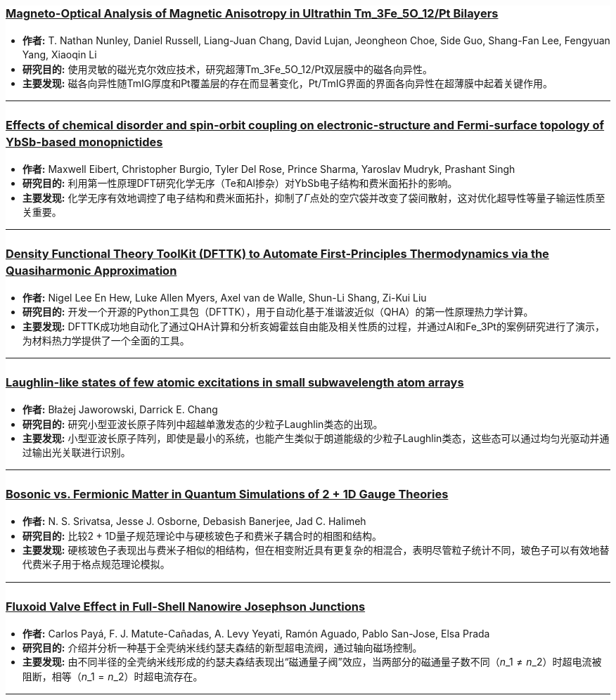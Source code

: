 
### [Magneto-Optical Analysis of Magnetic Anisotropy in Ultrathin Tm$\_{3}$Fe$\_{5}$O$\_{12}$/Pt Bilayers](http://arxiv.org/abs/2504.17071v1)
- **作者:** T. Nathan Nunley, Daniel Russell, Liang-Juan Chang, David Lujan, Jeongheon Choe, Side Guo, Shang-Fan Lee, Fengyuan Yang, Xiaoqin Li
- **研究目的:** 使用灵敏的磁光克尔效应技术，研究超薄Tm$\_3$Fe$\_5$O$\_{12}$/Pt双层膜中的磁各向异性。
- **主要发现:** 磁各向异性随TmIG厚度和Pt覆盖层的存在而显著变化，Pt/TmIG界面的界面各向异性在超薄膜中起着关键作用。

---

### [Effects of chemical disorder and spin-orbit coupling on electronic-structure and Fermi-surface topology of YbSb-based monopnictides](http://arxiv.org/abs/2504.17049v1)
- **作者:** Maxwell Eibert, Christopher Burgio, Tyler Del Rose, Prince Sharma, Yaroslav Mudryk, Prashant Singh
- **研究目的:** 利用第一性原理DFT研究化学无序（Te和Al掺杂）对YbSb电子结构和费米面拓扑的影响。
- **主要发现:** 化学无序有效地调控了电子结构和费米面拓扑，抑制了$\Gamma$点处的空穴袋并改变了袋间散射，这对优化超导性等量子输运性质至关重要。

---

### [Density Functional Theory ToolKit (DFTTK) to Automate First-Principles Thermodynamics via the Quasiharmonic Approximation](http://arxiv.org/abs/2504.17027v1)
- **作者:** Nigel Lee En Hew, Luke Allen Myers, Axel van de Walle, Shun-Li Shang, Zi-Kui Liu
- **研究目的:** 开发一个开源的Python工具包（DFTTK），用于自动化基于准谐波近似（QHA）的第一性原理热力学计算。
- **主要发现:** DFTTK成功地自动化了通过QHA计算和分析亥姆霍兹自由能及相关性质的过程，并通过Al和Fe$\_3$Pt的案例研究进行了演示，为材料热力学提供了一个全面的工具。

---

### [Laughlin-like states of few atomic excitations in small subwavelength atom arrays](http://arxiv.org/abs/2504.17014v1)
- **作者:** Błażej Jaworowski, Darrick E. Chang
- **研究目的:** 研究小型亚波长原子阵列中超越单激发态的少粒子Laughlin类态的出现。
- **主要发现:** 小型亚波长原子阵列，即使是最小的系统，也能产生类似于朗道能级的少粒子Laughlin类态，这些态可以通过均匀光驱动并通过输出光关联进行识别。

---

### [Bosonic vs. Fermionic Matter in Quantum Simulations of $2+1$D Gauge Theories](http://arxiv.org/abs/2504.17000v1)
- **作者:** N. S. Srivatsa, Jesse J. Osborne, Debasish Banerjee, Jad C. Halimeh
- **研究目的:** 比较$2+1$D量子规范理论中与硬核玻色子和费米子耦合时的相图和结构。
- **主要发现:** 硬核玻色子表现出与费米子相似的相结构，但在相变附近具有更复杂的相混合，表明尽管粒子统计不同，玻色子可以有效地替代费米子用于格点规范理论模拟。

---

### [Fluxoid Valve Effect in Full-Shell Nanowire Josephson Junctions](http://arxiv.org/abs/2504.16989v1)
- **作者:** Carlos Payá, F. J. Matute-Cañadas, A. Levy Yeyati, Ramón Aguado, Pablo San-Jose, Elsa Prada
- **研究目的:** 介绍并分析一种基于全壳纳米线约瑟夫森结的新型超电流阀，通过轴向磁场控制。
- **主要发现:** 由不同半径的全壳纳米线形成的约瑟夫森结表现出“磁通量子阀”效应，当两部分的磁通量子数不同（$n\_1 \neq n\_2$）时超电流被阻断，相等（$n\_1 = n\_2$）时超电流存在。

---